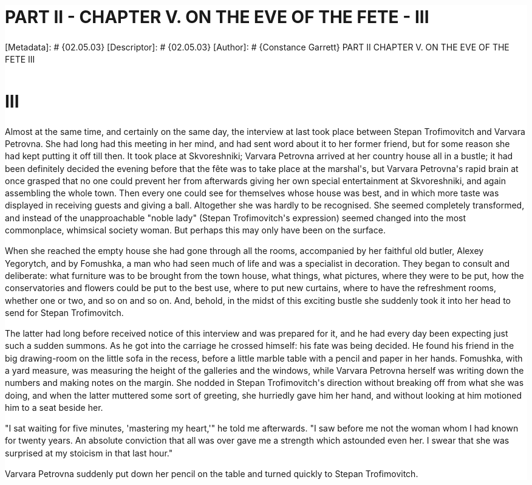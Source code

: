 # PART II - CHAPTER V. ON THE EVE OF THE FETE - III
[Metadata]: # {02.05.03}
[Descriptor]: # {02.05.03}
[Author]: # {Constance Garrett}
PART II
CHAPTER V. ON THE EVE OF THE FETE
III
# III
Almost at the same time, and certainly on the same day, the interview at last
took place between Stepan Trofimovitch and Varvara Petrovna. She had long had
this meeting in her mind, and had sent word about it to her former friend, but
for some reason she had kept putting it off till then. It took place at
Skvoreshniki; Varvara Petrovna arrived at her country house all in a bustle; it
had been definitely decided the evening before that the fête was to take place
at the marshal's, but Varvara Petrovna's rapid brain at once grasped that no
one could prevent her from afterwards giving her own special entertainment at
Skvoreshniki, and again assembling the whole town. Then every one could see for
themselves whose house was best, and in which more taste was displayed in
receiving guests and giving a ball. Altogether she was hardly to be recognised.
She seemed completely transformed, and instead of the unapproachable "noble
lady" (Stepan Trofimovitch's expression) seemed changed into the most
commonplace, whimsical society woman. But perhaps this may only have been on
the surface.

When she reached the empty house she had gone through all the rooms,
accompanied by her faithful old butler, Alexey Yegorytch, and by Fomushka, a
man who had seen much of life and was a specialist in decoration. They began to
consult and deliberate: what furniture was to be brought from the town house,
what things, what pictures, where they were to be put, how the conservatories
and flowers could be put to the best use, where to put new curtains, where to
have the refreshment rooms, whether one or two, and so on and so on. And,
behold, in the midst of this exciting bustle she suddenly took it into her head
to send for Stepan Trofimovitch.

The latter had long before received notice of this interview and was prepared
for it, and he had every day been expecting just such a sudden summons. As he
got into the carriage he crossed himself: his fate was being decided. He found
his friend in the big drawing-room on the little sofa in the recess, before a
little marble table with a pencil and paper in her hands. Fomushka, with a yard
measure, was measuring the height of the galleries and the windows, while
Varvara Petrovna herself was writing down the numbers and making notes on the
margin. She nodded in Stepan Trofimovitch's direction without breaking off from
what she was doing, and when the latter muttered some sort of greeting, she
hurriedly gave him her hand, and without looking at him motioned him to a seat
beside her.

"I sat waiting for five minutes, 'mastering my heart,'" he told me afterwards.
"I saw before me not the woman whom I had known for twenty years. An absolute
conviction that all was over gave me a strength which astounded even her. I
swear that she was surprised at my stoicism in that last hour."

Varvara Petrovna suddenly put down her pencil on the table and turned quickly
to Stepan Trofimovitch.
